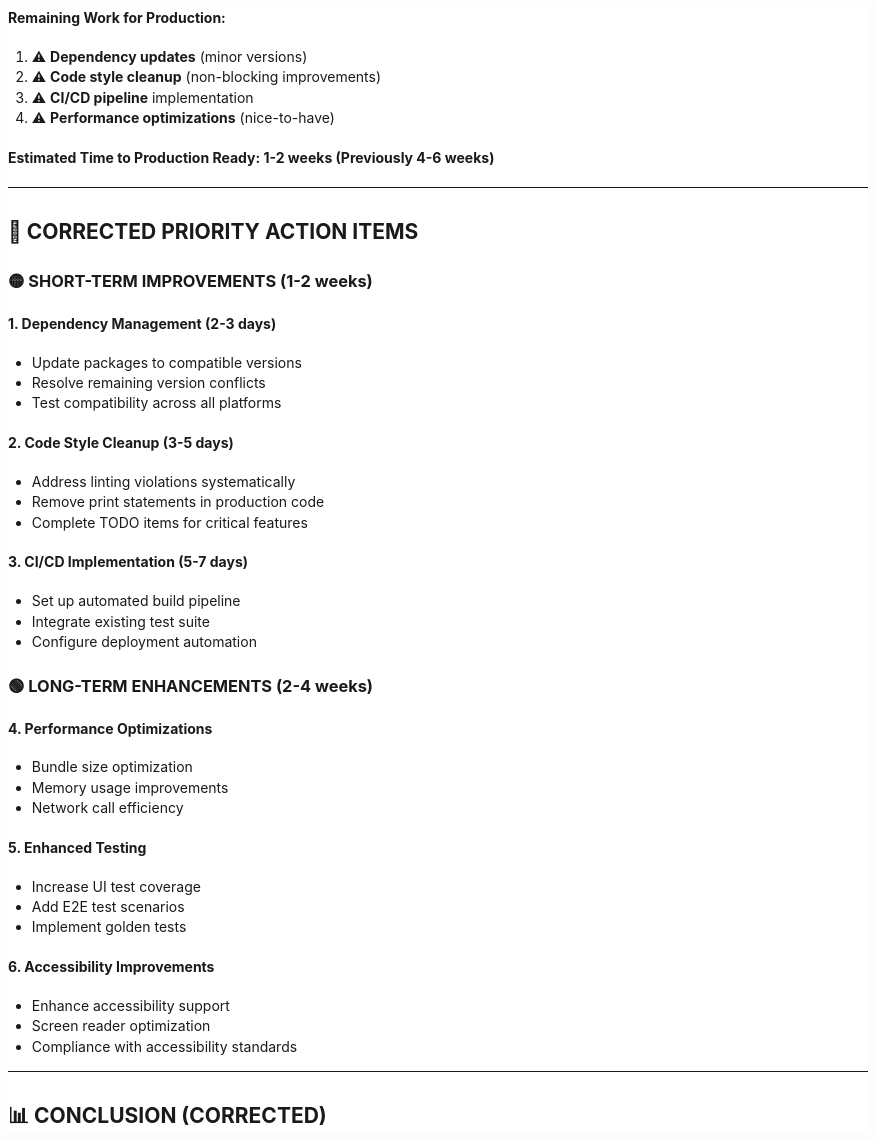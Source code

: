 #### Remaining Work for Production:
1. ⚠️ **Dependency updates** (minor versions)
2. ⚠️ **Code style cleanup** (non-blocking improvements)
3. ⚠️ **CI/CD pipeline** implementation
4. ⚠️ **Performance optimizations** (nice-to-have)

#### Estimated Time to Production Ready: **1-2 weeks** (Previously 4-6 weeks)

---

## 🎯 CORRECTED PRIORITY ACTION ITEMS

### 🟡 **SHORT-TERM IMPROVEMENTS** (1-2 weeks)

#### 1. **Dependency Management** (2-3 days)
- Update packages to compatible versions
- Resolve remaining version conflicts
- Test compatibility across all platforms

#### 2. **Code Style Cleanup** (3-5 days)
- Address linting violations systematically
- Remove print statements in production code
- Complete TODO items for critical features

#### 3. **CI/CD Implementation** (5-7 days)
- Set up automated build pipeline
- Integrate existing test suite
- Configure deployment automation

### 🟢 **LONG-TERM ENHANCEMENTS** (2-4 weeks)

#### 4. **Performance Optimizations**
- Bundle size optimization
- Memory usage improvements
- Network call efficiency

#### 5. **Enhanced Testing**
- Increase UI test coverage
- Add E2E test scenarios
- Implement golden tests

#### 6. **Accessibility Improvements**
- Enhance accessibility support
- Screen reader optimization
- Compliance with accessibility standards

---

## 📊 **CONCLUSION (CORRECTED)**
